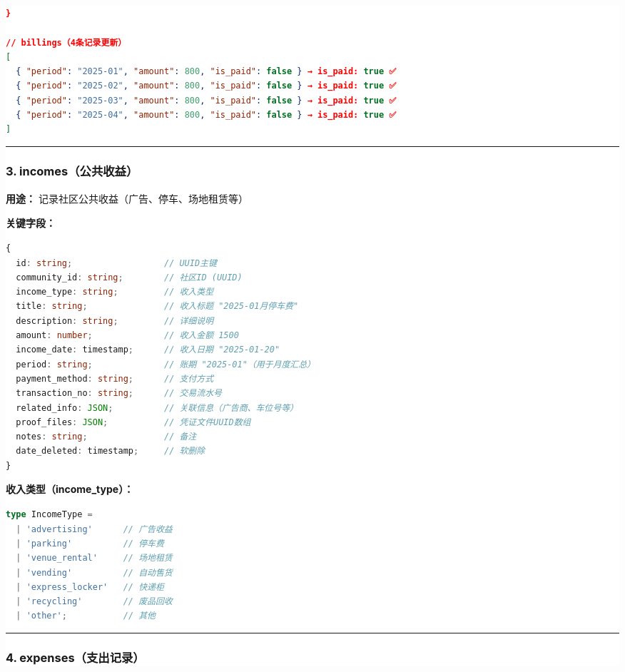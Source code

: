 ```json
}

// billings（4条记录更新）
[
  { "period": "2025-01", "amount": 800, "is_paid": false } → is_paid: true ✅
  { "period": "2025-02", "amount": 800, "is_paid": false } → is_paid: true ✅
  { "period": "2025-03", "amount": 800, "is_paid": false } → is_paid: true ✅
  { "period": "2025-04", "amount": 800, "is_paid": false } → is_paid: true ✅
]
```

---

### 3. incomes（公共收益）

**用途：** 记录社区公共收益（广告、停车、场地租赁等）

**关键字段：**
```typescript
{
  id: string;                  // UUID主键
  community_id: string;        // 社区ID (UUID)
  income_type: string;         // 收入类型
  title: string;               // 收入标题 "2025-01月停车费"
  description: string;         // 详细说明
  amount: number;              // 收入金额 1500
  income_date: timestamp;      // 收入日期 "2025-01-20"
  period: string;              // 账期 "2025-01"（用于月度汇总）
  payment_method: string;      // 支付方式
  transaction_no: string;      // 交易流水号
  related_info: JSON;          // 关联信息（广告商、车位号等）
  proof_files: JSON;           // 凭证文件UUID数组
  notes: string;               // 备注
  date_deleted: timestamp;     // 软删除
}
```

**收入类型（income_type）：**
```typescript
type IncomeType =
  | 'advertising'      // 广告收益
  | 'parking'          // 停车费
  | 'venue_rental'     // 场地租赁
  | 'vending'          // 自动售货
  | 'express_locker'   // 快递柜
  | 'recycling'        // 废品回收
  | 'other';           // 其他
```

---

### 4. expenses（支出记录）
